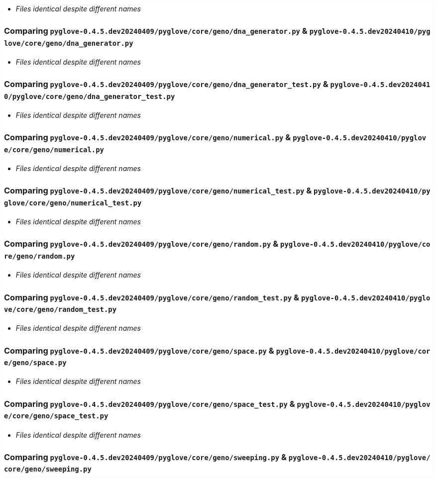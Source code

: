 * *Files identical despite different names*

### Comparing `pyglove-0.4.5.dev20240409/pyglove/core/geno/dna_generator.py` & `pyglove-0.4.5.dev20240410/pyglove/core/geno/dna_generator.py`

 * *Files identical despite different names*

### Comparing `pyglove-0.4.5.dev20240409/pyglove/core/geno/dna_generator_test.py` & `pyglove-0.4.5.dev20240410/pyglove/core/geno/dna_generator_test.py`

 * *Files identical despite different names*

### Comparing `pyglove-0.4.5.dev20240409/pyglove/core/geno/numerical.py` & `pyglove-0.4.5.dev20240410/pyglove/core/geno/numerical.py`

 * *Files identical despite different names*

### Comparing `pyglove-0.4.5.dev20240409/pyglove/core/geno/numerical_test.py` & `pyglove-0.4.5.dev20240410/pyglove/core/geno/numerical_test.py`

 * *Files identical despite different names*

### Comparing `pyglove-0.4.5.dev20240409/pyglove/core/geno/random.py` & `pyglove-0.4.5.dev20240410/pyglove/core/geno/random.py`

 * *Files identical despite different names*

### Comparing `pyglove-0.4.5.dev20240409/pyglove/core/geno/random_test.py` & `pyglove-0.4.5.dev20240410/pyglove/core/geno/random_test.py`

 * *Files identical despite different names*

### Comparing `pyglove-0.4.5.dev20240409/pyglove/core/geno/space.py` & `pyglove-0.4.5.dev20240410/pyglove/core/geno/space.py`

 * *Files identical despite different names*

### Comparing `pyglove-0.4.5.dev20240409/pyglove/core/geno/space_test.py` & `pyglove-0.4.5.dev20240410/pyglove/core/geno/space_test.py`

 * *Files identical despite different names*

### Comparing `pyglove-0.4.5.dev20240409/pyglove/core/geno/sweeping.py` & `pyglove-0.4.5.dev20240410/pyglove/core/geno/sweeping.py`
